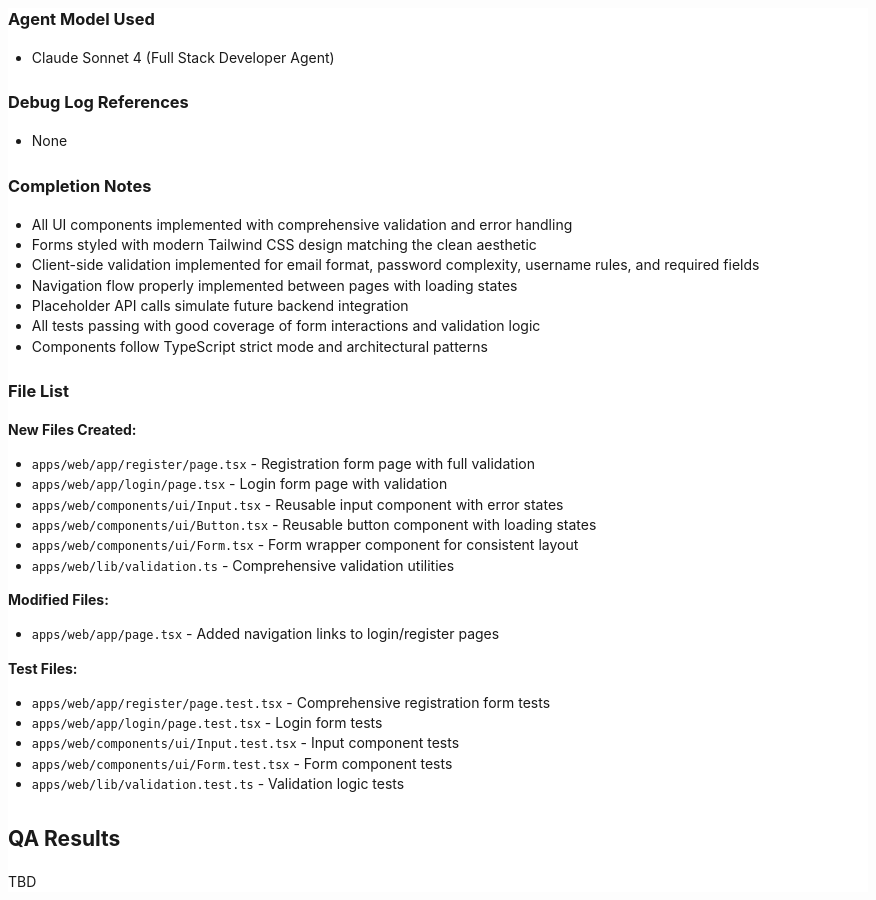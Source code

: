 ### Agent Model Used

- Claude Sonnet 4 (Full Stack Developer Agent)

### Debug Log References

- None

### Completion Notes

- All UI components implemented with comprehensive validation and error handling
- Forms styled with modern Tailwind CSS design matching the clean aesthetic
- Client-side validation implemented for email format, password complexity, username rules, and required fields
- Navigation flow properly implemented between pages with loading states
- Placeholder API calls simulate future backend integration
- All tests passing with good coverage of form interactions and validation logic
- Components follow TypeScript strict mode and architectural patterns

### File List

**New Files Created:**

- `apps/web/app/register/page.tsx` - Registration form page with full validation
- `apps/web/app/login/page.tsx` - Login form page with validation
- `apps/web/components/ui/Input.tsx` - Reusable input component with error states
- `apps/web/components/ui/Button.tsx` - Reusable button component with loading states
- `apps/web/components/ui/Form.tsx` - Form wrapper component for consistent layout
- `apps/web/lib/validation.ts` - Comprehensive validation utilities

**Modified Files:**

- `apps/web/app/page.tsx` - Added navigation links to login/register pages

**Test Files:**

- `apps/web/app/register/page.test.tsx` - Comprehensive registration form tests
- `apps/web/app/login/page.test.tsx` - Login form tests
- `apps/web/components/ui/Input.test.tsx` - Input component tests
- `apps/web/components/ui/Form.test.tsx` - Form component tests
- `apps/web/lib/validation.test.ts` - Validation logic tests

## QA Results

TBD
